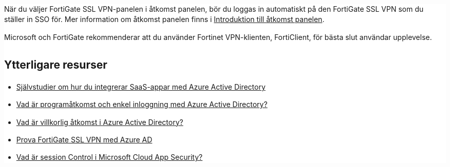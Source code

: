 När du väljer FortiGate SSL VPN-panelen i åtkomst panelen, bör du loggas in automatiskt på den FortiGate SSL VPN som du ställer in SSO för. Mer information om åtkomst panelen finns i [Introduktion till åtkomst panelen](../user-help/my-apps-portal-end-user-access.md).

Microsoft och FortiGate rekommenderar att du använder Fortinet VPN-klienten, FortiClient, för bästa slut användar upplevelse.

## <a name="additional-resources"></a>Ytterligare resurser

- [Självstudier om hur du integrerar SaaS-appar med Azure Active Directory](./tutorial-list.md)

- [Vad är programåtkomst och enkel inloggning med Azure Active Directory?](../manage-apps/what-is-single-sign-on.md)

- [Vad är villkorlig åtkomst i Azure Active Directory?](../conditional-access/overview.md)

- [Prova FortiGate SSL VPN med Azure AD](https://aad.portal.azure.com/)

- [Vad är session Control i Microsoft Cloud App Security?](/cloud-app-security/proxy-intro-aad)
